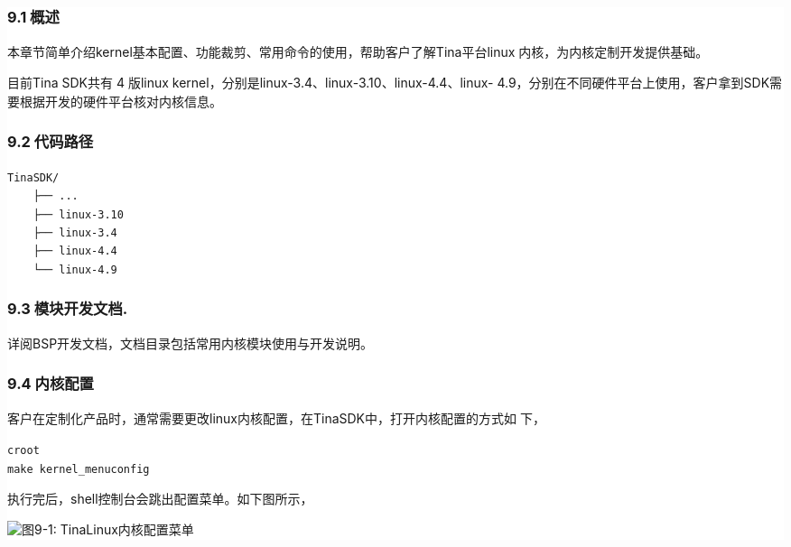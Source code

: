 ### 9.1 概述

本章节简单介绍kernel基本配置、功能裁剪、常用命令的使用，帮助客户了解Tina平台linux
内核，为内核定制开发提供基础。

目前Tina SDK共有 4 版linux kernel，分别是linux-3.4、linux-3.10、linux-4.4、linux-
4.9，分别在不同硬件平台上使用，客户拿到SDK需要根据开发的硬件平台核对内核信息。

### 9.2 代码路径

```
TinaSDK/
    ├── ...
    ├── linux-3.10
    ├── linux-3.4
    ├── linux-4.4
    └── linux-4.9
```

### 9.3 模块开发文档.

详阅BSP开发文档，文档目录包括常用内核模块使用与开发说明。

### 9.4 内核配置

客户在定制化产品时，通常需要更改linux内核配置，在TinaSDK中，打开内核配置的方式如
下，

```
croot
make kernel_menuconfig
```

执行完后，shell控制台会跳出配置菜单。如下图所示，


![图9-1: TinaLinux内核配置菜单](https://cdn.staticaly.com/gh/DongshanPI/Docs-Photos@master/Tina-Sdk/OpenRemoved_Tina_Linux_System_software_development_Guide-9-1.jpg)